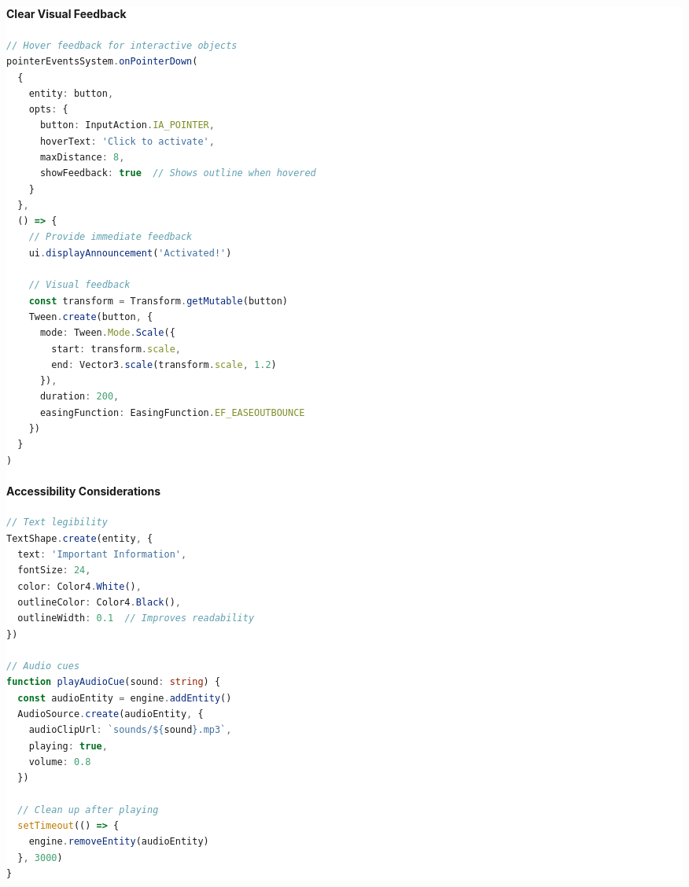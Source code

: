 
#### Clear Visual Feedback
```typescript
// Hover feedback for interactive objects
pointerEventsSystem.onPointerDown(
  {
    entity: button,
    opts: { 
      button: InputAction.IA_POINTER, 
      hoverText: 'Click to activate',
      maxDistance: 8,
      showFeedback: true  // Shows outline when hovered
    }
  },
  () => {
    // Provide immediate feedback
    ui.displayAnnouncement('Activated!')
    
    // Visual feedback
    const transform = Transform.getMutable(button)
    Tween.create(button, {
      mode: Tween.Mode.Scale({
        start: transform.scale,
        end: Vector3.scale(transform.scale, 1.2)
      }),
      duration: 200,
      easingFunction: EasingFunction.EF_EASEOUTBOUNCE
    })
  }
)
```

#### Accessibility Considerations
```typescript
// Text legibility
TextShape.create(entity, {
  text: 'Important Information',
  fontSize: 24,
  color: Color4.White(),
  outlineColor: Color4.Black(),
  outlineWidth: 0.1  // Improves readability
})

// Audio cues
function playAudioCue(sound: string) {
  const audioEntity = engine.addEntity()
  AudioSource.create(audioEntity, {
    audioClipUrl: `sounds/${sound}.mp3`,
    playing: true,
    volume: 0.8
  })
  
  // Clean up after playing
  setTimeout(() => {
    engine.removeEntity(audioEntity)
  }, 3000)
}
```
